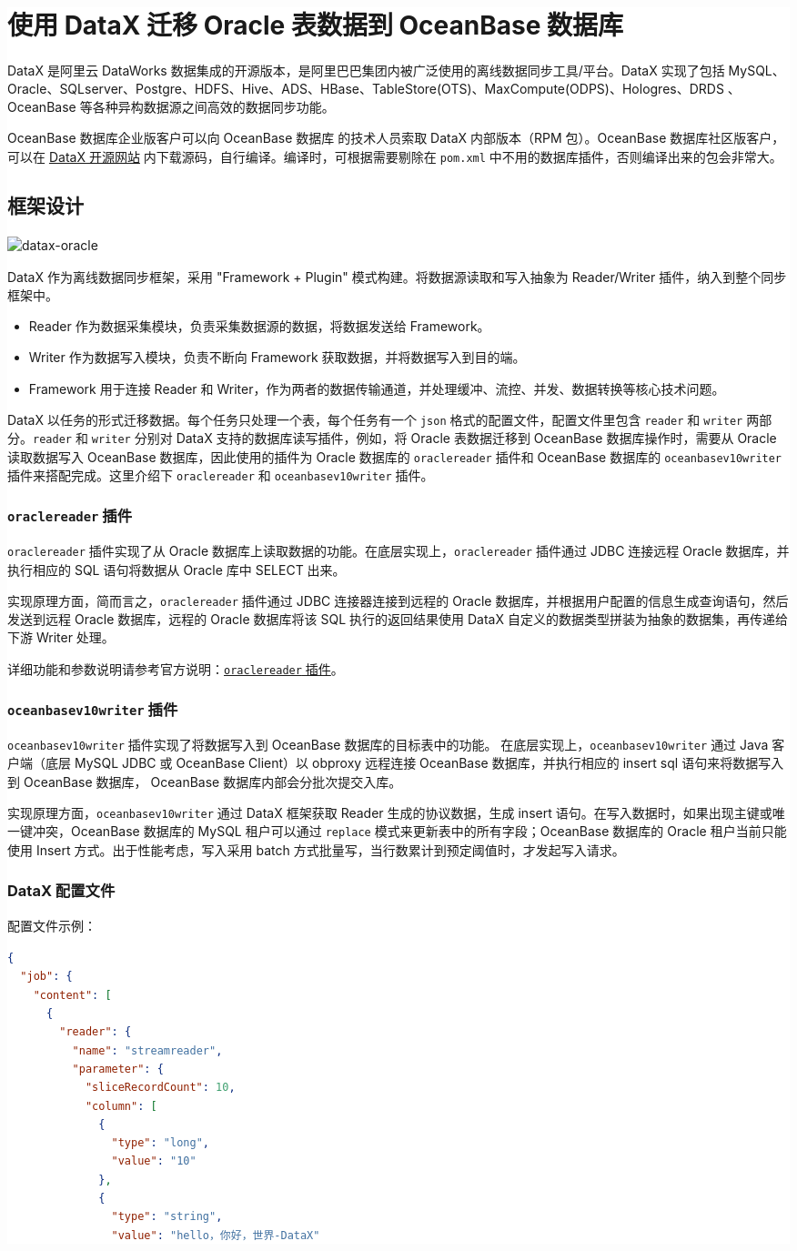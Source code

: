 # 使用 DataX 迁移 Oracle 表数据到 OceanBase 数据库

DataX 是阿里云 DataWorks 数据集成的开源版本，是阿里巴巴集团内被广泛使用的离线数据同步工具/平台。DataX 实现了包括 MySQL、Oracle、SQLserver、Postgre、HDFS、Hive、ADS、HBase、TableStore(OTS)、MaxCompute(ODPS)、Hologres、DRDS 、OceanBase 等各种异构数据源之间高效的数据同步功能。

OceanBase 数据库企业版客户可以向 OceanBase 数据库 的技术人员索取 DataX 内部版本（RPM 包）。OceanBase 数据库社区版客户，可以在 [DataX 开源网站](https://github.com/alibaba/datax) 内下载源码，自行编译。编译时，可根据需要剔除在 `pom.xml` 中不用的数据库插件，否则编译出来的包会非常大。

## 框架设计

![datax-oracle](https://obbusiness-private.oss-cn-shanghai.aliyuncs.com/doc/img/observer-enterprise/V4.0.0/data-migration/datax-oracle.png)

DataX 作为离线数据同步框架，采用 "Framework + Plugin" 模式构建。将数据源读取和写入抽象为 Reader/Writer 插件，纳入到整个同步框架中。

* Reader 作为数据采集模块，负责采集数据源的数据，将数据发送给 Framework。

* Writer 作为数据写入模块，负责不断向 Framework 获取数据，并将数据写入到目的端。

* Framework 用于连接 Reader 和 Writer，作为两者的数据传输通道，并处理缓冲、流控、并发、数据转换等核心技术问题。

DataX 以任务的形式迁移数据。每个任务只处理一个表，每个任务有一个 `json` 格式的配置文件，配置文件里包含 `reader` 和 `writer` 两部分。`reader` 和 `writer` 分别对 DataX 支持的数据库读写插件，例如，将 Oracle 表数据迁移到 OceanBase 数据库操作时，需要从 Oracle 读取数据写入 OceanBase 数据库，因此使用的插件为 Oracle 数据库的 `oraclereader` 插件和 OceanBase 数据库的 `oceanbasev10writer` 插件来搭配完成。这里介绍下 `oraclereader` 和 `oceanbasev10writer` 插件。

### `oraclereader` 插件

`oraclereader` 插件实现了从 Oracle 数据库上读取数据的功能。在底层实现上，`oraclereader` 插件通过 JDBC 连接远程 Oracle 数据库，并执行相应的 SQL 语句将数据从 Oracle 库中 SELECT 出来。

实现原理方面，简而言之，`oraclereader` 插件通过 JDBC 连接器连接到远程的 Oracle 数据库，并根据用户配置的信息生成查询语句，然后发送到远程 Oracle 数据库，远程的 Oracle 数据库将该 SQL 执行的返回结果使用 DataX 自定义的数据类型拼装为抽象的数据集，再传递给下游 Writer 处理。

详细功能和参数说明请参考官方说明：[`oraclereader` 插件](https://github.com/alibaba/DataX/blob/master/oraclereader/doc/oraclereader.md)。

### `oceanbasev10writer` 插件

`oceanbasev10writer` 插件实现了将数据写入到 OceanBase 数据库的目标表中的功能。
在底层实现上，`oceanbasev10writer` 通过 Java 客户端（底层 MySQL JDBC 或 OceanBase Client）以 obproxy 远程连接 OceanBase 数据库，并执行相应的 insert sql 语句来将数据写入到 OceanBase 数据库， OceanBase 数据库内部会分批次提交入库。

实现原理方面，`oceanbasev10writer` 通过 DataX 框架获取 Reader 生成的协议数据，生成 insert 语句。在写入数据时，如果出现主键或唯一键冲突，OceanBase 数据库的 MySQL 租户可以通过 `replace` 模式来更新表中的所有字段；OceanBase 数据库的 Oracle 租户当前只能使用 Insert 方式。出于性能考虑，写入采用 batch 方式批量写，当行数累计到预定阈值时，才发起写入请求。

### DataX 配置文件

配置文件示例：

```json
{
  "job": {
    "content": [
      {
        "reader": {
          "name": "streamreader",
          "parameter": {
            "sliceRecordCount": 10,
            "column": [
              {
                "type": "long",
                "value": "10"
              },
              {
                "type": "string",
                "value": "hello，你好，世界-DataX"
```